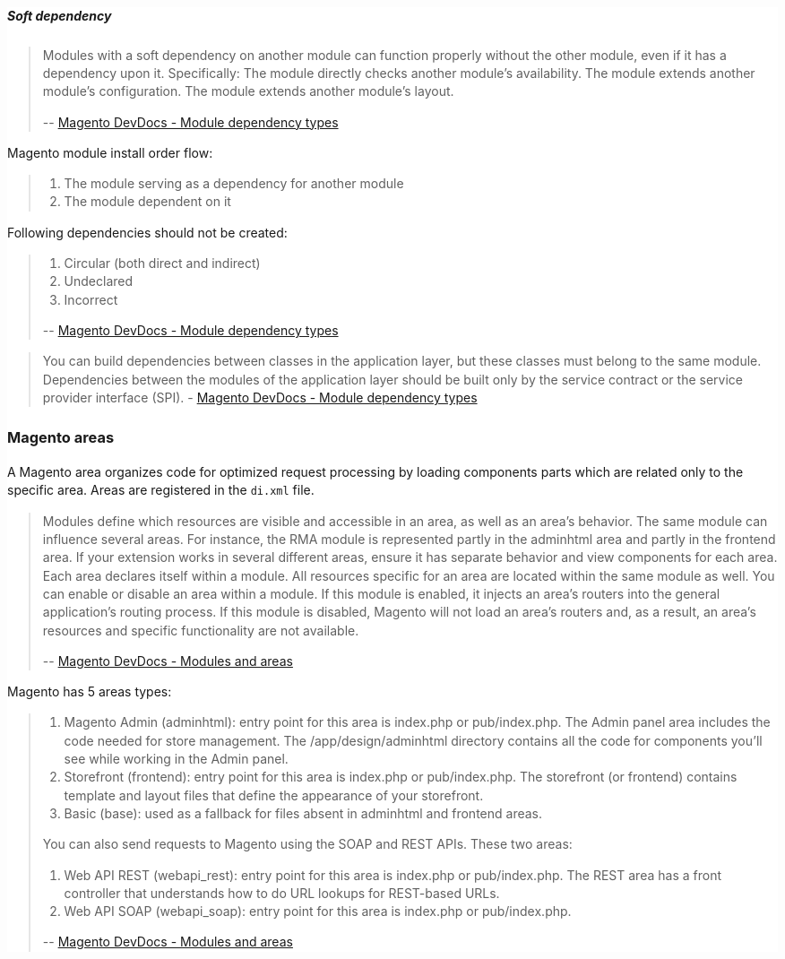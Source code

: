 ##### Soft dependency
>Modules with a soft dependency on another module can function properly without the other module, even if it has a dependency upon it. Specifically:
>The module directly checks another module’s availability.
>The module extends another module’s configuration.
>The module extends another module’s layout.
>
> -- [Magento DevDocs - Module dependency types](http://devdocs.magento.com/guides/v2.2/architecture/archi_perspectives/components/modules/mod_depend_types.html)

Magento module install order flow:
>1. The module serving as a dependency for another module
>2. The module dependent on it

Following dependencies should not be created:
>1. Circular (both direct and indirect)
>1. Undeclared
>1. Incorrect
>
> -- [Magento DevDocs - Module dependency types](http://devdocs.magento.com/guides/v2.2/architecture/archi_perspectives/components/modules/mod_depend_types.html) 


>You can build dependencies between classes in the application layer, but these classes must belong to the same module. Dependencies between the modules of the application layer should be built only by the service contract or the service provider interface (SPI). - [Magento DevDocs - Module dependency types](http://devdocs.magento.com/guides/v2.2/architecture/archi_perspectives/components/modules/mod_depend_types.html) 

### Magento areas
A Magento area organizes code for optimized request processing by loading components parts which are related only to the specific area. Areas are registered in the `di.xml` file.

>Modules define which resources are visible and accessible in an area, as well as an area’s behavior. The same module can influence several areas. For instance, the RMA module is represented partly in the adminhtml area and partly in the frontend area.
If your extension works in several different areas, ensure it has separate behavior and view components for each area.
Each area declares itself within a module. All resources specific for an area are located within the same module as well.
You can enable or disable an area within a module. If this module is enabled, it injects an area’s routers into the general application’s routing process. 
If this module is disabled, Magento will not load an area’s routers and, as a result, an area’s resources and specific functionality are not available.
>
> -- [Magento DevDocs - Modules and areas](http://devdocs.magento.com/guides/v2.2/architecture/archi_perspectives/components/modules/mod_and_areas.html)

Magento has 5 areas types:
> 1. Magento Admin (adminhtml): entry point for this area is index.php or pub/index.php. The Admin panel area includes the code needed for store management. The /app/design/adminhtml directory contains all the code for components you’ll see while working in the Admin panel.
> 1. Storefront (frontend): entry point for this area is index.php or pub/index.php. The storefront (or frontend) contains template and layout files that define the appearance of your storefront.
> 1. Basic (base): used as a fallback for files absent in adminhtml and frontend areas.
>
> You can also send requests to Magento using the SOAP and REST APIs. These two areas:
> 1. Web API REST (webapi_rest): entry point for this area is index.php or pub/index.php. The REST area has a front controller that understands how to do URL lookups for REST-based URLs.
> 1. Web API SOAP (webapi_soap): entry point for this area is index.php or pub/index.php.
>
> -- [Magento DevDocs - Modules and areas](http://devdocs.magento.com/guides/v2.2/architecture/archi_perspectives/components/modules/mod_and_areas.html)
